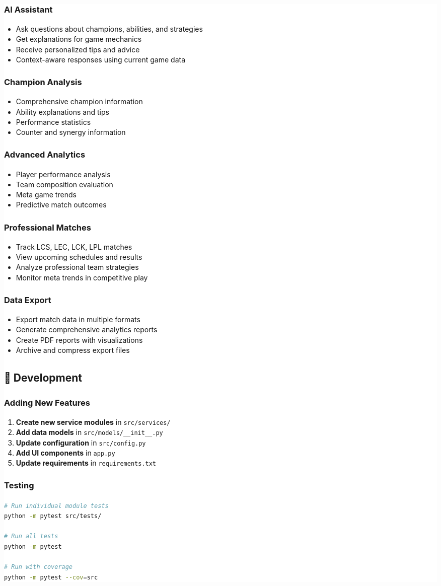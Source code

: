 ### AI Assistant
- Ask questions about champions, abilities, and strategies
- Get explanations for game mechanics
- Receive personalized tips and advice
- Context-aware responses using current game data

### Champion Analysis
- Comprehensive champion information
- Ability explanations and tips
- Performance statistics
- Counter and synergy information

### Advanced Analytics
- Player performance analysis
- Team composition evaluation
- Meta game trends
- Predictive match outcomes

### Professional Matches
- Track LCS, LEC, LCK, LPL matches
- View upcoming schedules and results
- Analyze professional team strategies
- Monitor meta trends in competitive play

### Data Export
- Export match data in multiple formats
- Generate comprehensive analytics reports
- Create PDF reports with visualizations
- Archive and compress export files

## 🔧 Development

### Adding New Features

1. **Create new service modules** in `src/services/`
2. **Add data models** in `src/models/__init__.py`
3. **Update configuration** in `src/config.py`
4. **Add UI components** in `app.py`
5. **Update requirements** in `requirements.txt`

### Testing

```bash
# Run individual module tests
python -m pytest src/tests/

# Run all tests
python -m pytest

# Run with coverage
python -m pytest --cov=src
```
